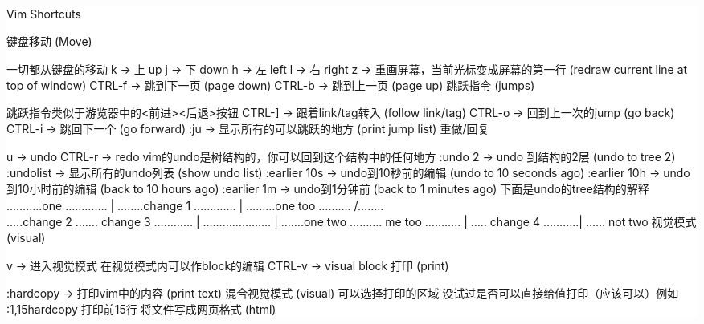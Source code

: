 Vim Shortcuts

键盘移动 (Move)

一切都从键盘的移动
k -> 上 up
j -> 下 down
h -> 左 left
l -> 右 right
z -> 重画屏幕，当前光标变成屏幕的第一行 (redraw current line at top of window)
CTRL-f -> 跳到下一页 (page down)
CTRL-b -> 跳到上一页 (page up)
跳跃指令 (jumps)

跳跃指令类似于游览器中的<前进><后退>按钮
CTRL-] -> 跟着link/tag转入 (follow link/tag)
CTRL-o -> 回到上一次的jump (go back)
CTRL-i -> 跳回下一个 (go forward)
:ju -> 显示所有的可以跳跃的地方 (print jump list)
重做/回复

u -> undo
CTRL-r -> redo
vim的undo是树结构的，你可以回到这个结构中的任何地方
:undo 2 -> undo 到结构的2层 (undo to tree 2)
:undolist -> 显示所有的undo列表 (show undo list)
:earlier 10s -> undo到10秒前的编辑 (undo to 10 seconds ago)
:earlier 10h -> undo到10小时前的编辑 (back to 10 hours ago)
:earlier 1m -> undo到1分钟前 (back to 1 minutes ago)
下面是undo的tree结构的解释
………..one
…………. |
……..change 1
…………. |
………one too
………. /……..\
…..change 2 ……. change 3
………… | ………………… |
…….one two ………. me too
……….. |
….. change 4
………..|
…… not two
视觉模式 (visual)

v -> 进入视觉模式
在视觉模式内可以作block的编辑
CTRL-v -> visual block
打印 (print)

:hardcopy -> 打印vim中的内容 (print text)
混合视觉模式 (visual) 可以选择打印的区域
没试过是否可以直接给值打印（应该可以）例如 :1,15hardcopy 打印前15行
将文件写成网页格式 (html)
